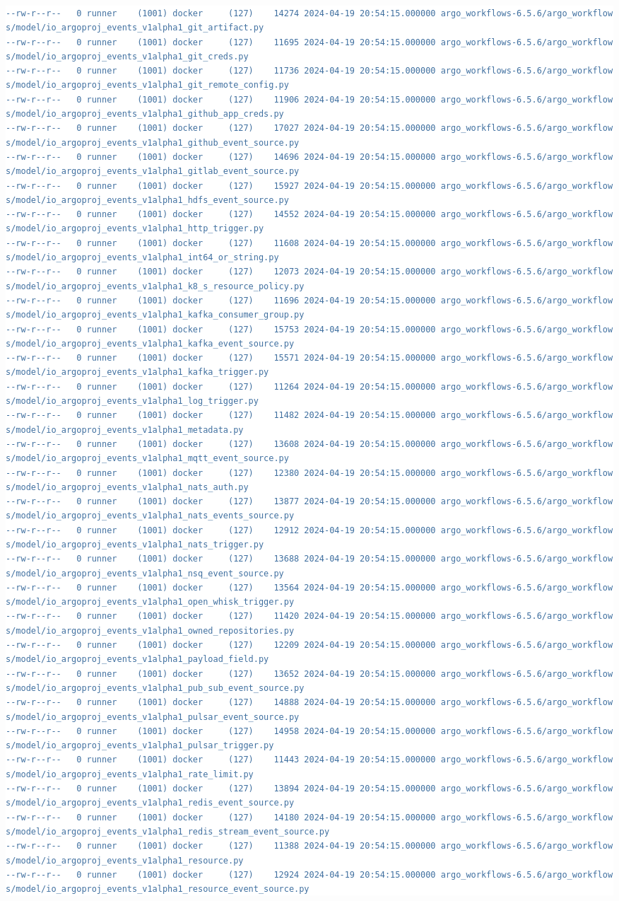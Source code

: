 ```diff
--rw-r--r--   0 runner    (1001) docker     (127)    14274 2024-04-19 20:54:15.000000 argo_workflows-6.5.6/argo_workflows/model/io_argoproj_events_v1alpha1_git_artifact.py
--rw-r--r--   0 runner    (1001) docker     (127)    11695 2024-04-19 20:54:15.000000 argo_workflows-6.5.6/argo_workflows/model/io_argoproj_events_v1alpha1_git_creds.py
--rw-r--r--   0 runner    (1001) docker     (127)    11736 2024-04-19 20:54:15.000000 argo_workflows-6.5.6/argo_workflows/model/io_argoproj_events_v1alpha1_git_remote_config.py
--rw-r--r--   0 runner    (1001) docker     (127)    11906 2024-04-19 20:54:15.000000 argo_workflows-6.5.6/argo_workflows/model/io_argoproj_events_v1alpha1_github_app_creds.py
--rw-r--r--   0 runner    (1001) docker     (127)    17027 2024-04-19 20:54:15.000000 argo_workflows-6.5.6/argo_workflows/model/io_argoproj_events_v1alpha1_github_event_source.py
--rw-r--r--   0 runner    (1001) docker     (127)    14696 2024-04-19 20:54:15.000000 argo_workflows-6.5.6/argo_workflows/model/io_argoproj_events_v1alpha1_gitlab_event_source.py
--rw-r--r--   0 runner    (1001) docker     (127)    15927 2024-04-19 20:54:15.000000 argo_workflows-6.5.6/argo_workflows/model/io_argoproj_events_v1alpha1_hdfs_event_source.py
--rw-r--r--   0 runner    (1001) docker     (127)    14552 2024-04-19 20:54:15.000000 argo_workflows-6.5.6/argo_workflows/model/io_argoproj_events_v1alpha1_http_trigger.py
--rw-r--r--   0 runner    (1001) docker     (127)    11608 2024-04-19 20:54:15.000000 argo_workflows-6.5.6/argo_workflows/model/io_argoproj_events_v1alpha1_int64_or_string.py
--rw-r--r--   0 runner    (1001) docker     (127)    12073 2024-04-19 20:54:15.000000 argo_workflows-6.5.6/argo_workflows/model/io_argoproj_events_v1alpha1_k8_s_resource_policy.py
--rw-r--r--   0 runner    (1001) docker     (127)    11696 2024-04-19 20:54:15.000000 argo_workflows-6.5.6/argo_workflows/model/io_argoproj_events_v1alpha1_kafka_consumer_group.py
--rw-r--r--   0 runner    (1001) docker     (127)    15753 2024-04-19 20:54:15.000000 argo_workflows-6.5.6/argo_workflows/model/io_argoproj_events_v1alpha1_kafka_event_source.py
--rw-r--r--   0 runner    (1001) docker     (127)    15571 2024-04-19 20:54:15.000000 argo_workflows-6.5.6/argo_workflows/model/io_argoproj_events_v1alpha1_kafka_trigger.py
--rw-r--r--   0 runner    (1001) docker     (127)    11264 2024-04-19 20:54:15.000000 argo_workflows-6.5.6/argo_workflows/model/io_argoproj_events_v1alpha1_log_trigger.py
--rw-r--r--   0 runner    (1001) docker     (127)    11482 2024-04-19 20:54:15.000000 argo_workflows-6.5.6/argo_workflows/model/io_argoproj_events_v1alpha1_metadata.py
--rw-r--r--   0 runner    (1001) docker     (127)    13608 2024-04-19 20:54:15.000000 argo_workflows-6.5.6/argo_workflows/model/io_argoproj_events_v1alpha1_mqtt_event_source.py
--rw-r--r--   0 runner    (1001) docker     (127)    12380 2024-04-19 20:54:15.000000 argo_workflows-6.5.6/argo_workflows/model/io_argoproj_events_v1alpha1_nats_auth.py
--rw-r--r--   0 runner    (1001) docker     (127)    13877 2024-04-19 20:54:15.000000 argo_workflows-6.5.6/argo_workflows/model/io_argoproj_events_v1alpha1_nats_events_source.py
--rw-r--r--   0 runner    (1001) docker     (127)    12912 2024-04-19 20:54:15.000000 argo_workflows-6.5.6/argo_workflows/model/io_argoproj_events_v1alpha1_nats_trigger.py
--rw-r--r--   0 runner    (1001) docker     (127)    13688 2024-04-19 20:54:15.000000 argo_workflows-6.5.6/argo_workflows/model/io_argoproj_events_v1alpha1_nsq_event_source.py
--rw-r--r--   0 runner    (1001) docker     (127)    13564 2024-04-19 20:54:15.000000 argo_workflows-6.5.6/argo_workflows/model/io_argoproj_events_v1alpha1_open_whisk_trigger.py
--rw-r--r--   0 runner    (1001) docker     (127)    11420 2024-04-19 20:54:15.000000 argo_workflows-6.5.6/argo_workflows/model/io_argoproj_events_v1alpha1_owned_repositories.py
--rw-r--r--   0 runner    (1001) docker     (127)    12209 2024-04-19 20:54:15.000000 argo_workflows-6.5.6/argo_workflows/model/io_argoproj_events_v1alpha1_payload_field.py
--rw-r--r--   0 runner    (1001) docker     (127)    13652 2024-04-19 20:54:15.000000 argo_workflows-6.5.6/argo_workflows/model/io_argoproj_events_v1alpha1_pub_sub_event_source.py
--rw-r--r--   0 runner    (1001) docker     (127)    14888 2024-04-19 20:54:15.000000 argo_workflows-6.5.6/argo_workflows/model/io_argoproj_events_v1alpha1_pulsar_event_source.py
--rw-r--r--   0 runner    (1001) docker     (127)    14958 2024-04-19 20:54:15.000000 argo_workflows-6.5.6/argo_workflows/model/io_argoproj_events_v1alpha1_pulsar_trigger.py
--rw-r--r--   0 runner    (1001) docker     (127)    11443 2024-04-19 20:54:15.000000 argo_workflows-6.5.6/argo_workflows/model/io_argoproj_events_v1alpha1_rate_limit.py
--rw-r--r--   0 runner    (1001) docker     (127)    13894 2024-04-19 20:54:15.000000 argo_workflows-6.5.6/argo_workflows/model/io_argoproj_events_v1alpha1_redis_event_source.py
--rw-r--r--   0 runner    (1001) docker     (127)    14180 2024-04-19 20:54:15.000000 argo_workflows-6.5.6/argo_workflows/model/io_argoproj_events_v1alpha1_redis_stream_event_source.py
--rw-r--r--   0 runner    (1001) docker     (127)    11388 2024-04-19 20:54:15.000000 argo_workflows-6.5.6/argo_workflows/model/io_argoproj_events_v1alpha1_resource.py
--rw-r--r--   0 runner    (1001) docker     (127)    12924 2024-04-19 20:54:15.000000 argo_workflows-6.5.6/argo_workflows/model/io_argoproj_events_v1alpha1_resource_event_source.py
```